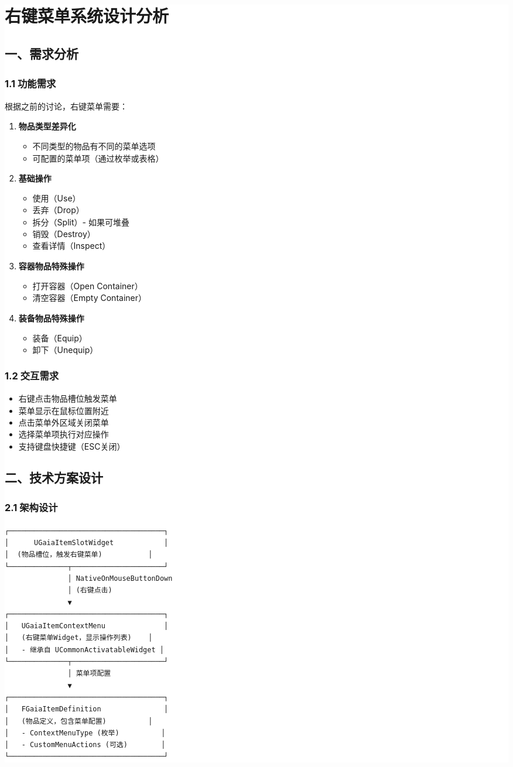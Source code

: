 # 右键菜单系统设计分析

## 一、需求分析

### 1.1 功能需求

根据之前的讨论，右键菜单需要：

1. **物品类型差异化**
   - 不同类型的物品有不同的菜单选项
   - 可配置的菜单项（通过枚举或表格）

2. **基础操作**
   - 使用（Use）
   - 丢弃（Drop）
   - 拆分（Split）- 如果可堆叠
   - 销毁（Destroy）
   - 查看详情（Inspect）

3. **容器物品特殊操作**
   - 打开容器（Open Container）
   - 清空容器（Empty Container）

4. **装备物品特殊操作**
   - 装备（Equip）
   - 卸下（Unequip）

### 1.2 交互需求

- 右键点击物品槽位触发菜单
- 菜单显示在鼠标位置附近
- 点击菜单外区域关闭菜单
- 选择菜单项执行对应操作
- 支持键盘快捷键（ESC关闭）

## 二、技术方案设计

### 2.1 架构设计

```
┌─────────────────────────────────────┐
│      UGaiaItemSlotWidget            │
│  (物品槽位，触发右键菜单)           │
└──────────────┬──────────────────────┘
               │ NativeOnMouseButtonDown
               │ (右键点击)
               ▼
┌─────────────────────────────────────┐
│   UGaiaItemContextMenu              │
│   (右键菜单Widget，显示操作列表)    │
│   - 继承自 UCommonActivatableWidget │
└──────────────┬──────────────────────┘
               │ 菜单项配置
               ▼
┌─────────────────────────────────────┐
│   FGaiaItemDefinition               │
│   (物品定义，包含菜单配置)          │
│   - ContextMenuType (枚举)          │
│   - CustomMenuActions (可选)        │
└─────────────────────────────────────┘
```
